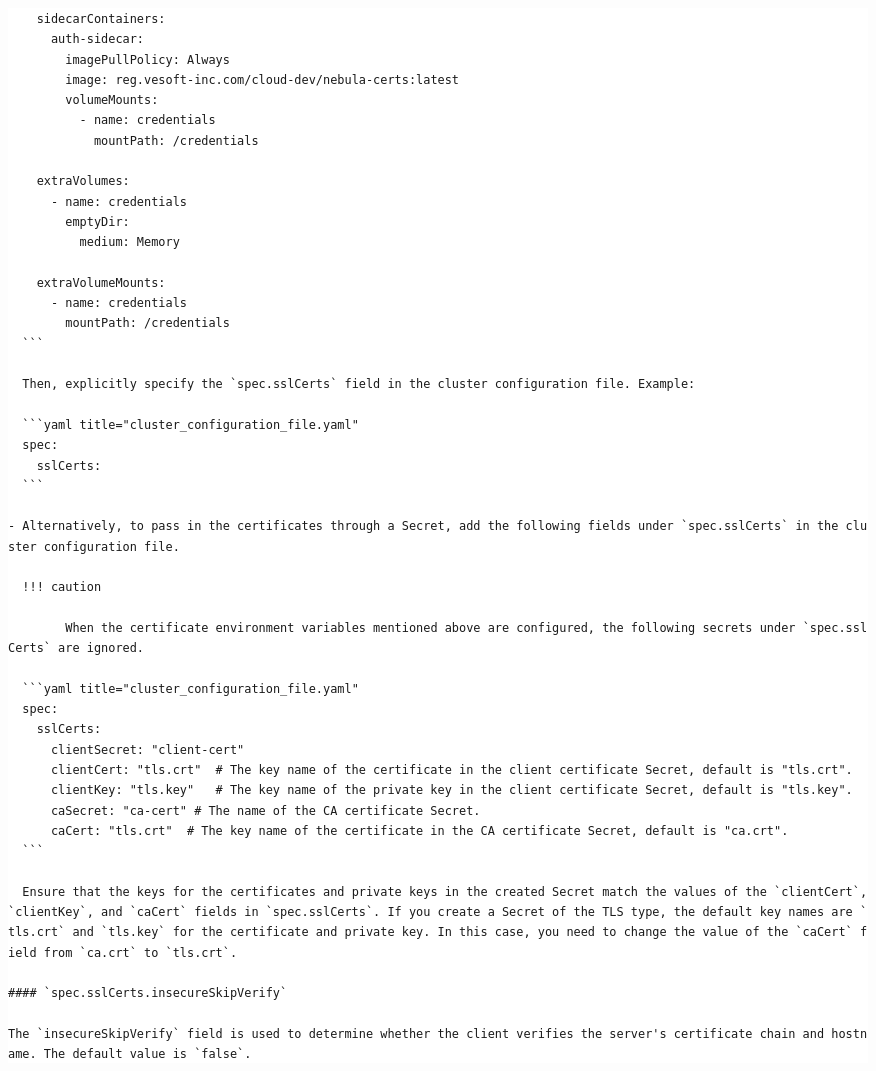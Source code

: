         sidecarContainers:
          auth-sidecar:
            imagePullPolicy: Always
            image: reg.vesoft-inc.com/cloud-dev/nebula-certs:latest
            volumeMounts:
              - name: credentials
                mountPath: /credentials

        extraVolumes:
          - name: credentials
            emptyDir:
              medium: Memory

        extraVolumeMounts:
          - name: credentials
            mountPath: /credentials
      ```

      Then, explicitly specify the `spec.sslCerts` field in the cluster configuration file. Example:

      ```yaml title="cluster_configuration_file.yaml"
      spec:
        sslCerts:
      ```

    - Alternatively, to pass in the certificates through a Secret, add the following fields under `spec.sslCerts` in the cluster configuration file. 
  
      !!! caution

            When the certificate environment variables mentioned above are configured, the following secrets under `spec.sslCerts` are ignored.

      ```yaml title="cluster_configuration_file.yaml"
      spec:
        sslCerts:
          clientSecret: "client-cert" 
          clientCert: "tls.crt"  # The key name of the certificate in the client certificate Secret, default is "tls.crt".
          clientKey: "tls.key"   # The key name of the private key in the client certificate Secret, default is "tls.key".
          caSecret: "ca-cert" # The name of the CA certificate Secret.
          caCert: "tls.crt"  # The key name of the certificate in the CA certificate Secret, default is "ca.crt".
      ```

      Ensure that the keys for the certificates and private keys in the created Secret match the values of the `clientCert`, `clientKey`, and `caCert` fields in `spec.sslCerts`. If you create a Secret of the TLS type, the default key names are `tls.crt` and `tls.key` for the certificate and private key. In this case, you need to change the value of the `caCert` field from `ca.crt` to `tls.crt`.

    #### `spec.sslCerts.insecureSkipVerify`

    The `insecureSkipVerify` field is used to determine whether the client verifies the server's certificate chain and hostname. The default value is `false`. 
